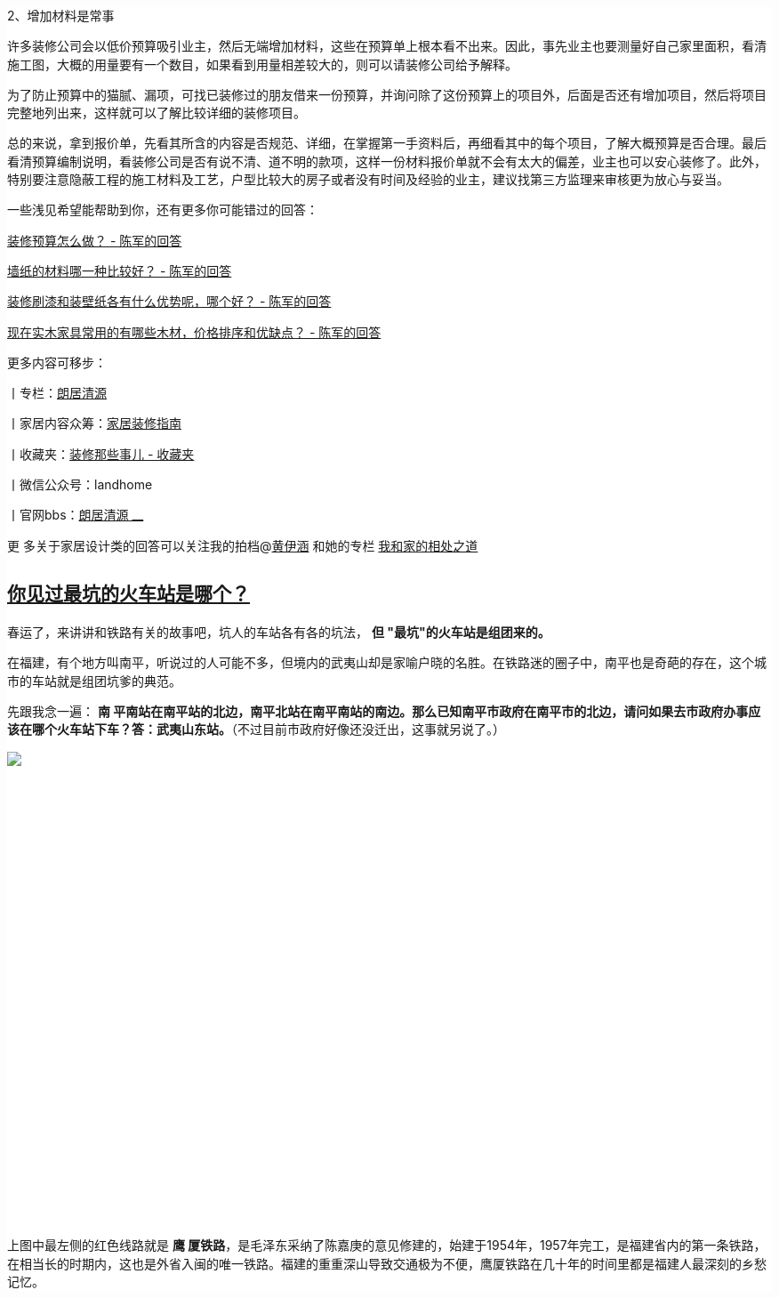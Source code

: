   

2、增加材料是常事

许多装修公司会以低价预算吸引业主，然后无端增加材料，这些在预算单上根本看不出来。因此，事先业主也要测量好自己家里面积，看清施工图，大概的用量要有一个数目，如果看到用量相差较大的，则可以请装修公司给予解释。

为了防止预算中的猫腻、漏项，可找已装修过的朋友借来一份预算，并询问除了这份预算上的项目外，后面是否还有增加项目，然后将项目完整地列出来，这样就可以了解比较详细的装修项目。

  

总的来说，拿到报价单，先看其所含的内容是否规范、详细，在掌握第一手资料后，再细看其中的每个项目，了解大概预算是否合理。最后看清预算编制说明，看装修公司是否有说不清、道不明的款项，这样一份材料报价单就不会有太大的偏差，业主也可以安心装修了。此外，特别要注意隐蔽工程的施工材料及工艺，户型比较大的房子或者没有时间及经验的业主，建议找第三方监理来审核更为放心与妥当。

  

一些浅见希望能帮助到你，还有更多你可能错过的回答：

[装修预算怎么做？ \- 陈军的回答](https://www.zhihu.com/question/20368526/answer/71010879)  

[墙纸的材料哪一种比较好？ \-
陈军的回答](https://www.zhihu.com/question/22286444/answer/58966994)  

[装修刷漆和装壁纸各有什么优势呢，哪个好？ \-
陈军的回答](https://www.zhihu.com/question/22422402/answer/53179747)  

[现在实木家具常用的有哪些木材，价格排序和优缺点？ \-
陈军的回答](https://www.zhihu.com/question/24335160/answer/53131849)  

  

更多内容可移步：

丨专栏：[朗居清源](http://zhuanlan.zhihu.com/landhome)

丨家居内容众筹：[家居装修指南](https://zhuanlan.zhihu.com/c_33247053)

丨收藏夹：[装修那些事儿 \- 收藏夹](https://www.zhihu.com/collection/88079672)  

丨微信公众号：landhome

丨官网bbs：[朗居清源
__](https://link.zhihu.com/?target=http%3A//bbs.landhome.com.cn/forum.php)

  

更 多关于家居设计类的回答可以关注我的拍档@[黄伊涵](https://www.zhihu.com/people/huang-yi-han-73-5)
和她的专栏 [我和家的相处之道](http://zhuanlan.zhihu.com/landhouse)


## [你见过最坑的火车站是哪个？](https://www.zhihu.com/question/41151963/answer/142563832)
春运了，来讲讲和铁路有关的故事吧，坑人的车站各有各的坑法， **但 "最坑"的火车站是组团来的。**  
  
在福建，有个地方叫南平，听说过的人可能不多，但境内的武夷山却是家喻户晓的名胜。在铁路迷的圈子中，南平也是奇葩的存在，这个城市的车站就是组团坑爹的典范。  
  
先跟我念一遍： **南
平南站在南平站的北边，南平北站在南平南站的南边。那么已知南平市政府在南平市的北边，请问如果去市政府办事应该在哪个火车站下车？答：武夷山东站。**（不过目前市政府好像还没迁出，这事就另说了。）  
  
![](https://pic3.zhimg.com/50/v2-eea8794f650c1a630b1da9a7255fa002_hd.png)![](data:image/svg+xml;utf8,<svg%20xmlns='http://www.w3.org/2000/svg'%20width='1746'%20height='1054'></svg>)  
上图中最左侧的红色线路就是 **鹰
厦铁路**，是毛泽东采纳了陈嘉庚的意见修建的，始建于1954年，1957年完工，是福建省内的第一条铁路，在相当长的时期内，这也是外省入闽的唯一铁路。福建的重重深山导致交通极为不便，鹰厦铁路在几十年的时间里都是福建人最深刻的乡愁记忆。  
  